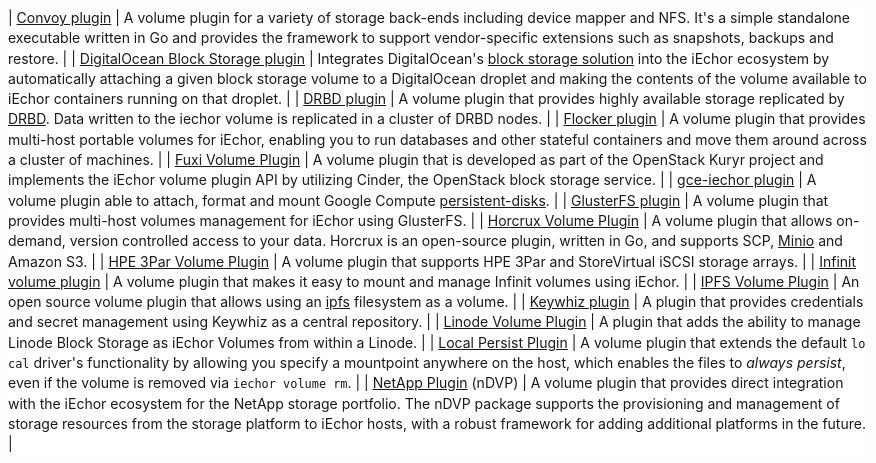 | [Convoy plugin](https://github.com/rancher/convoy)                                                 | A volume plugin for a variety of storage back-ends including device mapper and NFS. It's a simple standalone executable written in Go and provides the framework to support vendor-specific extensions such as snapshots, backups and restore.                                                                |
| [DigitalOcean Block Storage plugin](https://github.com/omallo/iechor-volume-plugin-dostorage)      | Integrates DigitalOcean's [block storage solution](https://www.digitalocean.com/products/storage/) into the iEchor ecosystem by automatically attaching a given block storage volume to a DigitalOcean droplet and making the contents of the volume available to iEchor containers running on that droplet.  |
| [DRBD plugin](https://www.drbd.org/en/supported-projects/iechor)                                   | A volume plugin that provides highly available storage replicated by [DRBD](https://www.drbd.org). Data written to the iechor volume is replicated in a cluster of DRBD nodes.                                                                                                                                |
| [Flocker plugin](https://github.com/ScatterHQ/flocker)                                             | A volume plugin that provides multi-host portable volumes for iEchor, enabling you to run databases and other stateful containers and move them around across a cluster of machines.                                                                                                                          |
| [Fuxi Volume Plugin](https://github.com/openstack/fuxi)                                            | A volume plugin that is developed as part of the OpenStack Kuryr project and implements the iEchor volume plugin API by utilizing Cinder, the OpenStack block storage service.                                                                                                                                |
| [gce-iechor plugin](https://github.com/mcuadros/gce-iechor)                                        | A volume plugin able to attach, format and mount Google Compute [persistent-disks](https://cloud.google.com/compute/docs/disks/persistent-disks).                                                                                                                                                             |
| [GlusterFS plugin](https://github.com/calavera/iechor-volume-glusterfs)                            | A volume plugin that provides multi-host volumes management for iEchor using GlusterFS.                                                                                                                                                                                                                       |
| [Horcrux Volume Plugin](https://github.com/muthu-r/horcrux)                                        | A volume plugin that allows on-demand, version controlled access to your data. Horcrux is an open-source plugin, written in Go, and supports SCP, [Minio](https://www.minio.io) and Amazon S3.                                                                                                                |
| [HPE 3Par Volume Plugin](https://github.com/hpe-storage/python-hpeiechorplugin/)                   | A volume plugin that supports HPE 3Par and StoreVirtual iSCSI storage arrays.                                                                                                                                                                                                                                 |
| [Infinit volume plugin](https://infinit.sh/documentation/iechor/volume-plugin)                     | A volume plugin that makes it easy to mount and manage Infinit volumes using iEchor.                                                                                                                                                                                                                          |
| [IPFS Volume Plugin](https://github.com/vdemeester/iechor-volume-ipfs)                              | An open source volume plugin that allows using an [ipfs](https://ipfs.io/) filesystem as a volume.                                                                                                                                                                                                            |
| [Keywhiz plugin](https://github.com/calavera/iechor-volume-keywhiz)                                | A plugin that provides credentials and secret management using Keywhiz as a central repository.                                                                                                                                                                                                               |
| [Linode Volume Plugin](https://github.com/linode/iechor-volume-linode)                             | A plugin that adds the ability to manage Linode Block Storage as iEchor Volumes from within a Linode. |
| [Local Persist Plugin](https://github.com/CWSpear/local-persist)                                   | A volume plugin that extends the default `local` driver's functionality by allowing you specify a mountpoint anywhere on the host, which enables the files to *always persist*, even if the volume is removed via `iechor volume rm`.                                                                         |
| [NetApp Plugin](https://github.com/NetApp/netappdvp) (nDVP)                                        | A volume plugin that provides direct integration with the iEchor ecosystem for the NetApp storage portfolio. The nDVP package supports the provisioning and management of storage resources from the storage platform to iEchor hosts, with a robust framework for adding additional platforms in the future. |